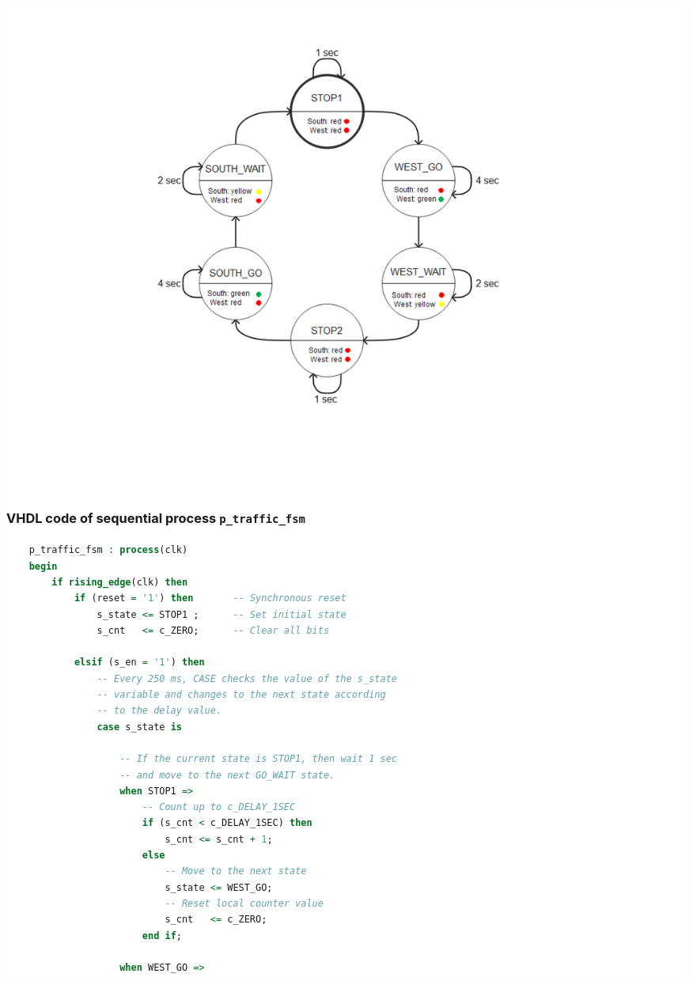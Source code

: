 ![Light_controller](Images/Light_controller.png)

### VHDL code of sequential process `p_traffic_fsm`

```vhdl
    p_traffic_fsm : process(clk)
    begin
        if rising_edge(clk) then
            if (reset = '1') then       -- Synchronous reset
                s_state <= STOP1 ;      -- Set initial state
                s_cnt   <= c_ZERO;      -- Clear all bits

            elsif (s_en = '1') then
                -- Every 250 ms, CASE checks the value of the s_state
                -- variable and changes to the next state according
                -- to the delay value.
                case s_state is

                    -- If the current state is STOP1, then wait 1 sec
                    -- and move to the next GO_WAIT state.
                    when STOP1 =>
                        -- Count up to c_DELAY_1SEC
                        if (s_cnt < c_DELAY_1SEC) then
                            s_cnt <= s_cnt + 1;
                        else
                            -- Move to the next state
                            s_state <= WEST_GO;
                            -- Reset local counter value
                            s_cnt   <= c_ZERO;
                        end if;

                    when WEST_GO =>

```